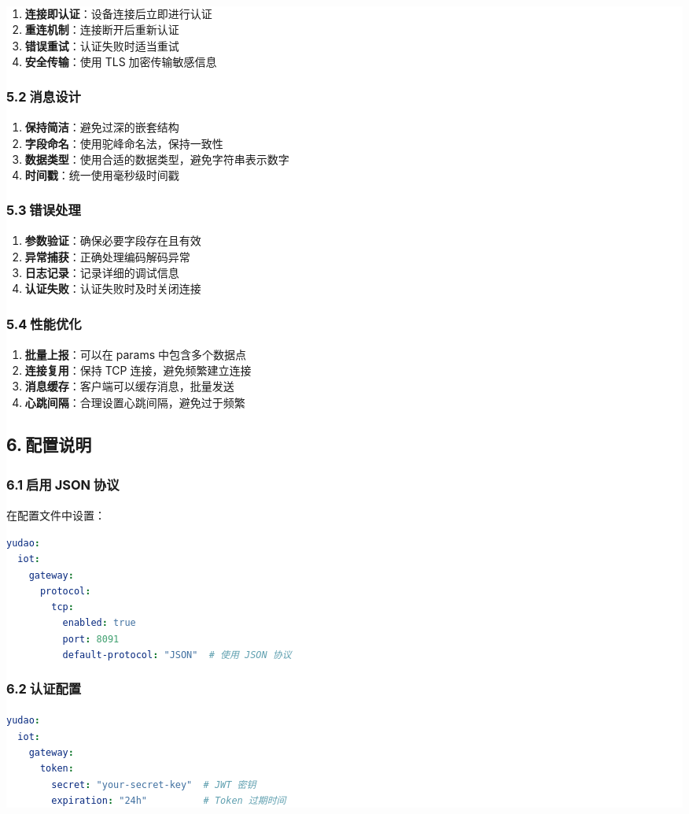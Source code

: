 1. **连接即认证**：设备连接后立即进行认证
2. **重连机制**：连接断开后重新认证
3. **错误重试**：认证失败时适当重试
4. **安全传输**：使用 TLS 加密传输敏感信息

### 5.2 消息设计

1. **保持简洁**：避免过深的嵌套结构
2. **字段命名**：使用驼峰命名法，保持一致性
3. **数据类型**：使用合适的数据类型，避免字符串表示数字
4. **时间戳**：统一使用毫秒级时间戳

### 5.3 错误处理

1. **参数验证**：确保必要字段存在且有效
2. **异常捕获**：正确处理编码解码异常
3. **日志记录**：记录详细的调试信息
4. **认证失败**：认证失败时及时关闭连接

### 5.4 性能优化

1. **批量上报**：可以在 params 中包含多个数据点
2. **连接复用**：保持 TCP 连接，避免频繁建立连接
3. **消息缓存**：客户端可以缓存消息，批量发送
4. **心跳间隔**：合理设置心跳间隔，避免过于频繁

## 6. 配置说明

### 6.1 启用 JSON 协议

在配置文件中设置：

```yaml
yudao:
  iot:
    gateway:
      protocol:
        tcp:
          enabled: true
          port: 8091
          default-protocol: "JSON"  # 使用 JSON 协议
```

### 6.2 认证配置

```yaml
yudao:
  iot:
    gateway:
      token:
        secret: "your-secret-key"  # JWT 密钥
        expiration: "24h"          # Token 过期时间
```
